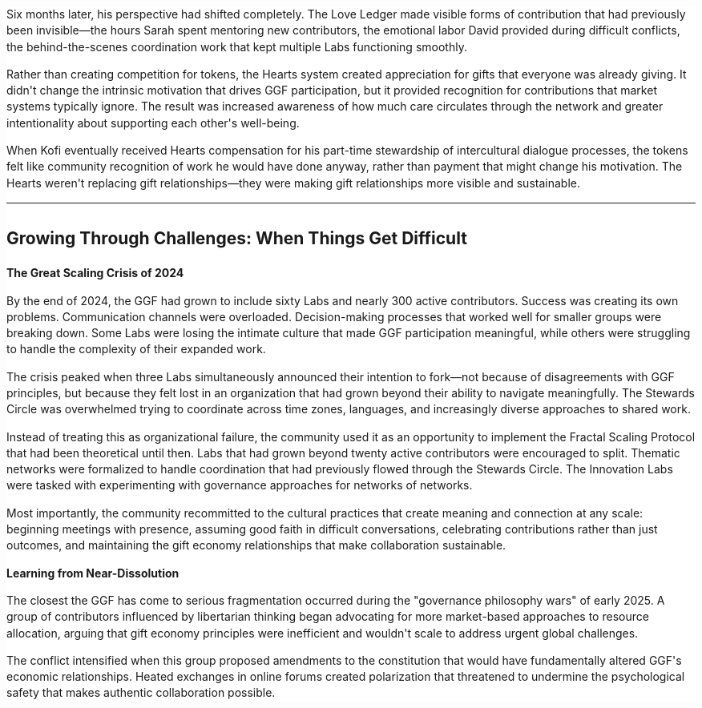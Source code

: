 Six months later, his perspective had shifted completely. The Love Ledger made visible forms of contribution that had previously been invisible—the hours Sarah spent mentoring new contributors, the emotional labor David provided during difficult conflicts, the behind-the-scenes coordination work that kept multiple Labs functioning smoothly.

Rather than creating competition for tokens, the Hearts system created appreciation for gifts that everyone was already giving. It didn't change the intrinsic motivation that drives GGF participation, but it provided recognition for contributions that market systems typically ignore. The result was increased awareness of how much care circulates through the network and greater intentionality about supporting each other's well-being.

When Kofi eventually received Hearts compensation for his part-time stewardship of intercultural dialogue processes, the tokens felt like community recognition of work he would have done anyway, rather than payment that might change his motivation. The Hearts weren't replacing gift relationships—they were making gift relationships more visible and sustainable.

---

## Growing Through Challenges: When Things Get Difficult

**The Great Scaling Crisis of 2024**

By the end of 2024, the GGF had grown to include sixty Labs and nearly 300 active contributors. Success was creating its own problems. Communication channels were overloaded. Decision-making processes that worked well for smaller groups were breaking down. Some Labs were losing the intimate culture that made GGF participation meaningful, while others were struggling to handle the complexity of their expanded work.

The crisis peaked when three Labs simultaneously announced their intention to fork—not because of disagreements with GGF principles, but because they felt lost in an organization that had grown beyond their ability to navigate meaningfully. The Stewards Circle was overwhelmed trying to coordinate across time zones, languages, and increasingly diverse approaches to shared work.

Instead of treating this as organizational failure, the community used it as an opportunity to implement the Fractal Scaling Protocol that had been theoretical until then. Labs that had grown beyond twenty active contributors were encouraged to split. Thematic networks were formalized to handle coordination that had previously flowed through the Stewards Circle. The Innovation Labs were tasked with experimenting with governance approaches for networks of networks.

Most importantly, the community recommitted to the cultural practices that create meaning and connection at any scale: beginning meetings with presence, assuming good faith in difficult conversations, celebrating contributions rather than just outcomes, and maintaining the gift economy relationships that make collaboration sustainable.

**Learning from Near-Dissolution**

The closest the GGF has come to serious fragmentation occurred during the "governance philosophy wars" of early 2025. A group of contributors influenced by libertarian thinking began advocating for more market-based approaches to resource allocation, arguing that gift economy principles were inefficient and wouldn't scale to address urgent global challenges.

The conflict intensified when this group proposed amendments to the constitution that would have fundamentally altered GGF's economic relationships. Heated exchanges in online forums created polarization that threatened to undermine the psychological safety that makes authentic collaboration possible.
